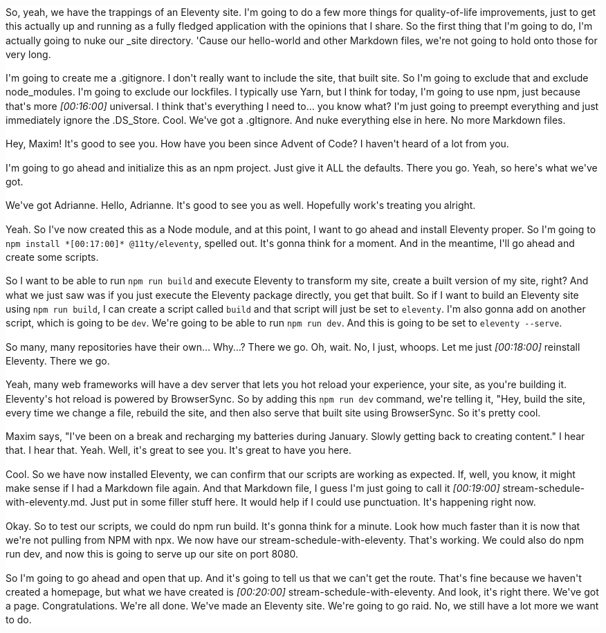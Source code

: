 So, yeah, we have the trappings of an Eleventy site. I'm going to do a few more things for quality-of-life  improvements, just to get this actually up and running as a fully fledged application with the opinions that I share. So the first thing that I'm going to do, I'm actually going to nuke our _site directory. 'Cause our hello-world and other Markdown files, we're not going to hold onto those for very long.

I'm going to create me a .gitignore. I don't really want to include the site, that built site. So I'm going to exclude that and exclude node_modules. I'm going to exclude our lockfiles. I typically use Yarn, but I think for today, I'm going to use npm, just because that's more *[00:16:00]* universal. I think that's everything I need to… you know what? I'm just going to preempt everything and just immediately ignore the .DS_Store. Cool. We've got a .gItignore. And nuke everything else in here. No more Markdown files.

Hey, Maxim! It's good to see you. How have you been since Advent of Code? I haven't heard of a lot from you. 

I'm going to go ahead and initialize this as an npm project. Just give it ALL the defaults. There you go. Yeah, so here's what we've got.

We've got Adrianne. Hello, Adrianne. It's good to see you as well. Hopefully work's treating you alright.

Yeah. So I've now created this as a Node module, and at this point, I want to go ahead and install Eleventy proper. So I'm going to `npm install *[00:17:00]* @11ty/eleventy`, spelled out. It's gonna think for a moment. And in the meantime, I'll go ahead and create some scripts.

So I want to be able to run `npm run build` and execute Eleventy to transform my site, create a built version of my site, right? And what we just saw was if you just execute the Eleventy package directly, you get that built. So if I want to build an Eleventy site using `npm run build`, I can create a script called `build` and that script will just be set to `eleventy`. I'm also gonna add on another script, which is going to be `dev`. We're going to be able to run `npm run dev`. And this is going to be set to `eleventy --serve`.

So many, many repositories have their own… Why…? There we go. Oh, wait. No, I just, whoops. Let me just *[00:18:00]* reinstall Eleventy. There we go.

 Yeah, many web frameworks will have a dev server that lets you hot reload your experience, your site, as you're building it. Eleventy's hot reload is  powered by BrowserSync. So by adding this `npm run dev` command, we're telling it, "Hey, build the site, every time we change a file, rebuild the site, and then also serve that built site using BrowserSync. So it's pretty cool.

 Maxim says, "I've been on a break and recharging my batteries during January. Slowly getting back to creating content." I hear that. I hear that. Yeah. Well, it's great to see you. It's great to have you here.

 Cool. So we have now installed Eleventy, we can confirm that our scripts are working as expected. If, well, you know, it might make sense if I had a Markdown file again. And that Markdown file, I guess I'm just going to call it *[00:19:00]* stream-schedule-with-eleventy.md. Just put in some filler stuff here. It would help if I could use punctuation. It's happening right now.

Okay. So to test our scripts, we could do npm run build. It's gonna think for a minute. Look how much faster than it is now that we're not pulling from NPM with npx. We now have our stream-schedule-with-eleventy. That's working. We could also do npm run dev, and now this is going to serve up our site on port 8080.

So I'm going to go ahead and open that up. And it's going to tell us that we can't get the route. That's fine because we haven't created a homepage, but what we have created is *[00:20:00]* stream-schedule-with-eleventy. And look, it's right there. We've got a page. Congratulations. We're all done. We've made an Eleventy site. We're going to go raid. No, we still have a lot more we want to do. 
